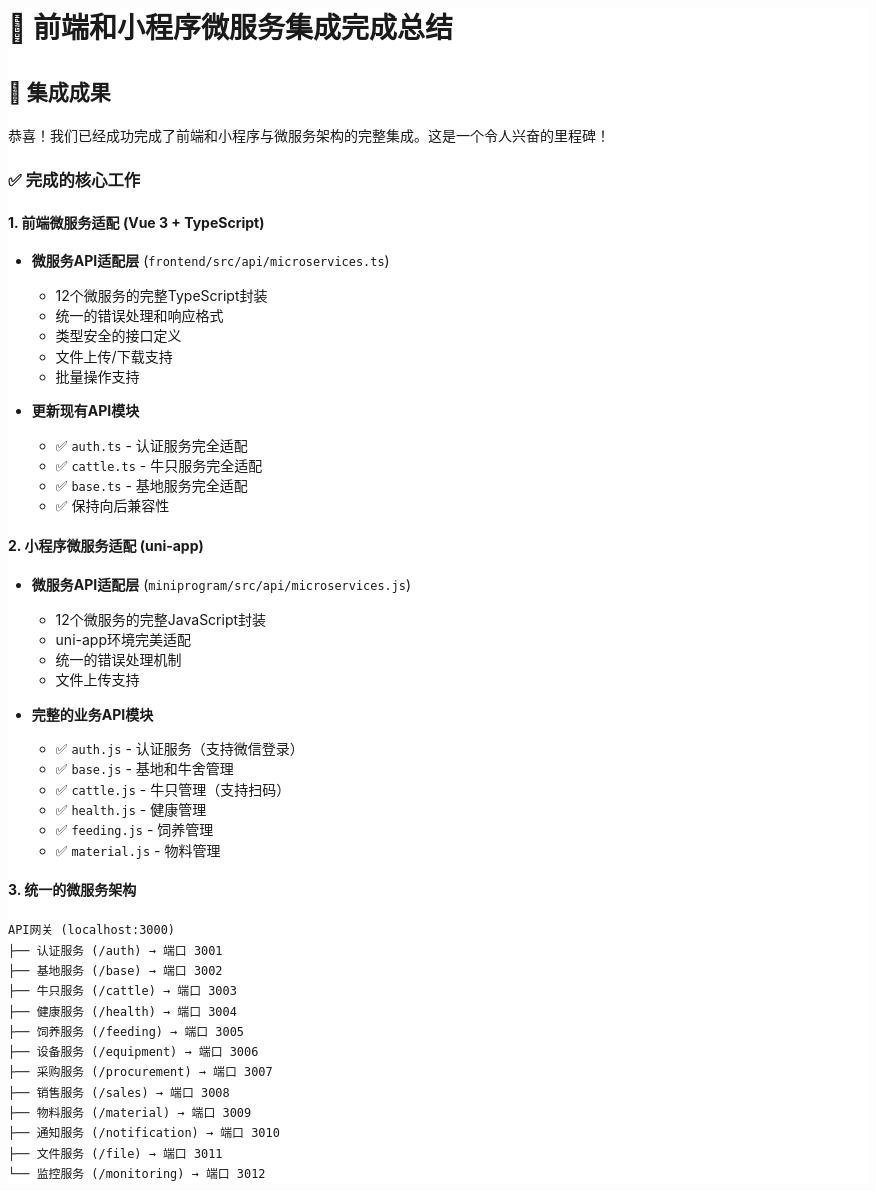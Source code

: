 # 🎉 前端和小程序微服务集成完成总结

## 🚀 集成成果

恭喜！我们已经成功完成了前端和小程序与微服务架构的完整集成。这是一个令人兴奋的里程碑！

### ✅ 完成的核心工作

#### 1. 前端微服务适配 (Vue 3 + TypeScript)
- **微服务API适配层** (`frontend/src/api/microservices.ts`)
  - 12个微服务的完整TypeScript封装
  - 统一的错误处理和响应格式
  - 类型安全的接口定义
  - 文件上传/下载支持
  - 批量操作支持

- **更新现有API模块**
  - ✅ `auth.ts` - 认证服务完全适配
  - ✅ `cattle.ts` - 牛只服务完全适配  
  - ✅ `base.ts` - 基地服务完全适配
  - ✅ 保持向后兼容性

#### 2. 小程序微服务适配 (uni-app)
- **微服务API适配层** (`miniprogram/src/api/microservices.js`)
  - 12个微服务的完整JavaScript封装
  - uni-app环境完美适配
  - 统一的错误处理机制
  - 文件上传支持

- **完整的业务API模块**
  - ✅ `auth.js` - 认证服务（支持微信登录）
  - ✅ `base.js` - 基地和牛舍管理
  - ✅ `cattle.js` - 牛只管理（支持扫码）
  - ✅ `health.js` - 健康管理
  - ✅ `feeding.js` - 饲养管理
  - ✅ `material.js` - 物料管理

#### 3. 统一的微服务架构
```
API网关 (localhost:3000) 
├── 认证服务 (/auth) → 端口 3001
├── 基地服务 (/base) → 端口 3002
├── 牛只服务 (/cattle) → 端口 3003
├── 健康服务 (/health) → 端口 3004
├── 饲养服务 (/feeding) → 端口 3005
├── 设备服务 (/equipment) → 端口 3006
├── 采购服务 (/procurement) → 端口 3007
├── 销售服务 (/sales) → 端口 3008
├── 物料服务 (/material) → 端口 3009
├── 通知服务 (/notification) → 端口 3010
├── 文件服务 (/file) → 端口 3011
└── 监控服务 (/monitoring) → 端口 3012
```
